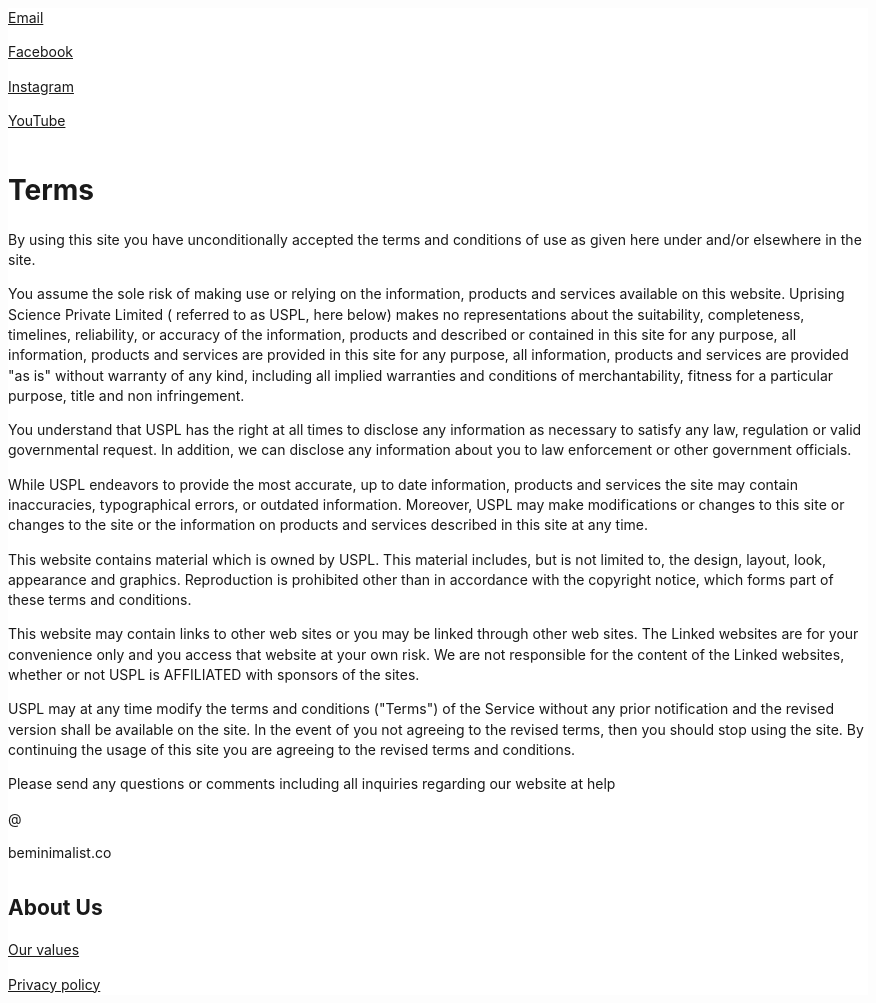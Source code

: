 [Email](mailto:help@beminimalist.co)

[Facebook](https://www.facebook.com/minimalistinc)

[Instagram](https://www.instagram.com/beminimalist__/)

[YouTube](https://www.youtube.com/@beminimalist)

# Terms

By using this site you have unconditionally accepted the terms and conditions of use as given here under and/or elsewhere in the site.

You assume the sole risk of making use or relying on the information, products and services available on this website. Uprising Science Private Limited ( referred to as USPL, here below) makes no representations about the suitability, completeness, timelines, reliability, or accuracy of the information, products and described or contained in this site for any purpose, all information, products and services are provided in this site for any purpose, all information, products and services are provided "as is" without warranty of any kind, including all implied warranties and conditions of merchantability, fitness for a particular purpose, title and non infringement.

You understand that USPL has the right at all times to disclose any information as necessary to satisfy any law, regulation or valid governmental request. In addition, we can disclose any information about you to law enforcement or other government officials.

While USPL endeavors to provide the most accurate, up to date information, products and services the site may contain inaccuracies, typographical errors, or outdated information. Moreover, USPL may make modifications or changes to this site or changes to the site or the information on products and services described in this site at any time.

This website contains material which is owned by USPL. This material includes, but is not limited to, the design, layout, look, appearance and graphics. Reproduction is prohibited other than in accordance with the copyright notice, which forms part of these terms and conditions.

This website may contain links to other web sites or you may be linked through other web sites. The Linked websites are for your convenience only and you access that website at your own risk. We are not responsible for the content of the Linked websites, whether or not USPL is AFFILIATED with sponsors of the sites.

USPL may at any time modify the terms and conditions ("Terms") of the Service without any prior notification and the revised version shall be available on the site. In the event of you not agreeing to the revised terms, then you should stop using the site. By continuing the usage of this site you are agreeing to the revised terms and conditions.

Please send any questions or comments including all inquiries regarding our website at help

@

beminimalist.co

## About Us

[Our values](/pages/our-values)

[Privacy policy](/pages/privacy-policy)
